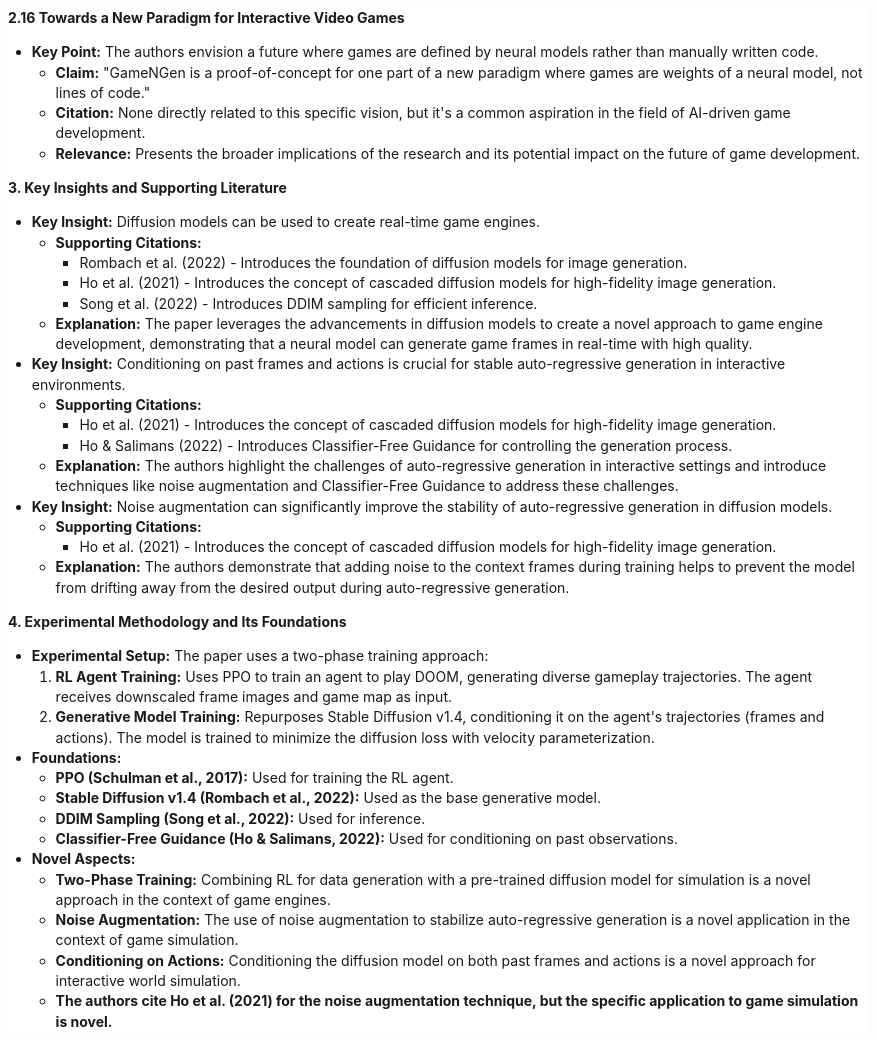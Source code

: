 
**2.16 Towards a New Paradigm for Interactive Video Games**

- **Key Point:** The authors envision a future where games are defined by neural models rather than manually written code.
    - **Claim:** "GameNGen is a proof-of-concept for one part of a new paradigm where games are weights of a neural model, not lines of code."
    - **Citation:** None directly related to this specific vision, but it's a common aspiration in the field of AI-driven game development.
    - **Relevance:** Presents the broader implications of the research and its potential impact on the future of game development.


**3. Key Insights and Supporting Literature**

- **Key Insight:** Diffusion models can be used to create real-time game engines.
    - **Supporting Citations:**
        - Rombach et al. (2022) - Introduces the foundation of diffusion models for image generation.
        - Ho et al. (2021) - Introduces the concept of cascaded diffusion models for high-fidelity image generation.
        - Song et al. (2022) - Introduces DDIM sampling for efficient inference.
    - **Explanation:** The paper leverages the advancements in diffusion models to create a novel approach to game engine development, demonstrating that a neural model can generate game frames in real-time with high quality.
- **Key Insight:** Conditioning on past frames and actions is crucial for stable auto-regressive generation in interactive environments.
    - **Supporting Citations:**
        - Ho et al. (2021) - Introduces the concept of cascaded diffusion models for high-fidelity image generation.
        - Ho & Salimans (2022) - Introduces Classifier-Free Guidance for controlling the generation process.
    - **Explanation:** The authors highlight the challenges of auto-regressive generation in interactive settings and introduce techniques like noise augmentation and Classifier-Free Guidance to address these challenges.
- **Key Insight:** Noise augmentation can significantly improve the stability of auto-regressive generation in diffusion models.
    - **Supporting Citations:**
        - Ho et al. (2021) - Introduces the concept of cascaded diffusion models for high-fidelity image generation.
    - **Explanation:** The authors demonstrate that adding noise to the context frames during training helps to prevent the model from drifting away from the desired output during auto-regressive generation.


**4. Experimental Methodology and Its Foundations**

- **Experimental Setup:** The paper uses a two-phase training approach:
    1. **RL Agent Training:** Uses PPO to train an agent to play DOOM, generating diverse gameplay trajectories. The agent receives downscaled frame images and game map as input.
    2. **Generative Model Training:** Repurposes Stable Diffusion v1.4, conditioning it on the agent's trajectories (frames and actions). The model is trained to minimize the diffusion loss with velocity parameterization.
- **Foundations:**
    - **PPO (Schulman et al., 2017):** Used for training the RL agent.
    - **Stable Diffusion v1.4 (Rombach et al., 2022):** Used as the base generative model.
    - **DDIM Sampling (Song et al., 2022):** Used for inference.
    - **Classifier-Free Guidance (Ho & Salimans, 2022):** Used for conditioning on past observations.
- **Novel Aspects:**
    - **Two-Phase Training:** Combining RL for data generation with a pre-trained diffusion model for simulation is a novel approach in the context of game engines.
    - **Noise Augmentation:** The use of noise augmentation to stabilize auto-regressive generation is a novel application in the context of game simulation.
    - **Conditioning on Actions:** Conditioning the diffusion model on both past frames and actions is a novel approach for interactive world simulation.
    - **The authors cite Ho et al. (2021) for the noise augmentation technique, but the specific application to game simulation is novel.**
